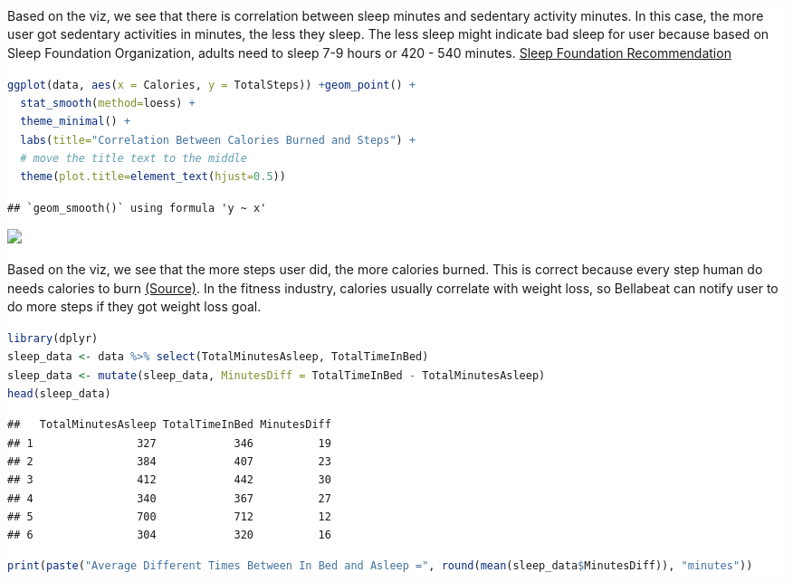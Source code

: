 Based on the viz, we see that there is correlation between sleep minutes
and sedentary activity minutes. In this case, the more user got
sedentary activities in minutes, the less they sleep. The less sleep
might indicate bad sleep for user because based on Sleep Foundation
Organization, adults need to sleep 7-9 hours or 420 - 540 minutes.
[Sleep Foundation
Recommendation](https://www.sleepfoundation.org/how-sleep-works/how-much-sleep-do-we-really-need)

``` r
ggplot(data, aes(x = Calories, y = TotalSteps)) +geom_point() +
  stat_smooth(method=loess) +
  theme_minimal() + 
  labs(title="Correlation Between Calories Burned and Steps") +
  # move the title text to the middle
  theme(plot.title=element_text(hjust=0.5))
```

    ## `geom_smooth()` using formula 'y ~ x'

![](bellabeat_marketing_analysis_files/figure-gfm/calories%20burned%20vs%20total%20steps-1.png)

Based on the viz, we see that the more steps user did, the more calories
burned. This is correct because every step human do needs calories to
burn
[(Source)](https://www.healthhub.sg/live-healthy/1523/power-hawker-diet-to-match-your-10000-steps).
In the fitness industry, calories usually correlate with weight loss, so
Bellabeat can notify user to do more steps if they got weight loss goal.

``` r
library(dplyr)
sleep_data <- data %>% select(TotalMinutesAsleep, TotalTimeInBed)
sleep_data <- mutate(sleep_data, MinutesDiff = TotalTimeInBed - TotalMinutesAsleep)
head(sleep_data)
```

    ##   TotalMinutesAsleep TotalTimeInBed MinutesDiff
    ## 1                327            346          19
    ## 2                384            407          23
    ## 3                412            442          30
    ## 4                340            367          27
    ## 5                700            712          12
    ## 6                304            320          16

``` r
print(paste("Average Different Times Between In Bed and Asleep =", round(mean(sleep_data$MinutesDiff)), "minutes"))
```
